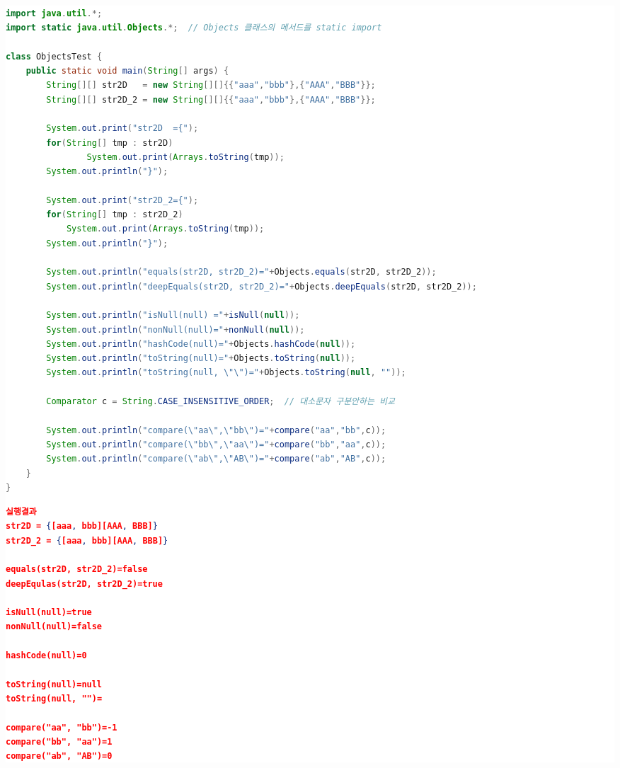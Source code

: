 
```java
import java.util.*;
import static java.util.Objects.*;  // Objects 클래스의 메서드를 static import

class ObjectsTest {
    public static void main(String[] args) {
    	String[][] str2D   = new String[][]{{"aaa","bbb"},{"AAA","BBB"}};
    	String[][] str2D_2 = new String[][]{{"aaa","bbb"},{"AAA","BBB"}};

    	System.out.print("str2D  ={");
    	for(String[] tmp : str2D) 
    			System.out.print(Arrays.toString(tmp));
    	System.out.println("}");

    	System.out.print("str2D_2={");
    	for(String[] tmp : str2D_2) 
    		System.out.print(Arrays.toString(tmp));
    	System.out.println("}");

    	System.out.println("equals(str2D, str2D_2)="+Objects.equals(str2D, str2D_2));
    	System.out.println("deepEquals(str2D, str2D_2)="+Objects.deepEquals(str2D, str2D_2));

    	System.out.println("isNull(null) ="+isNull(null));
    	System.out.println("nonNull(null)="+nonNull(null));
    	System.out.println("hashCode(null)="+Objects.hashCode(null));
    	System.out.println("toString(null)="+Objects.toString(null));
    	System.out.println("toString(null, \"\")="+Objects.toString(null, ""));
    	
    	Comparator c = String.CASE_INSENSITIVE_ORDER;  // 대소문자 구분안하는 비교
    			   
        System.out.println("compare(\"aa\",\"bb\")="+compare("aa","bb",c));
    	System.out.println("compare(\"bb\",\"aa\")="+compare("bb","aa",c));
    	System.out.println("compare(\"ab\",\"AB\")="+compare("ab","AB",c));
    }
}
```

```json
실행결과
str2D = {[aaa, bbb][AAA, BBB]}
str2D_2 = {[aaa, bbb][AAA, BBB]}

equals(str2D, str2D_2)=false
deepEqulas(str2D, str2D_2)=true
    
isNull(null)=true
nonNull(null)=false
    
hashCode(null)=0

toString(null)=null
toString(null, "")=
    
compare("aa", "bb")=-1
compare("bb", "aa")=1
compare("ab", "AB")=0
```
